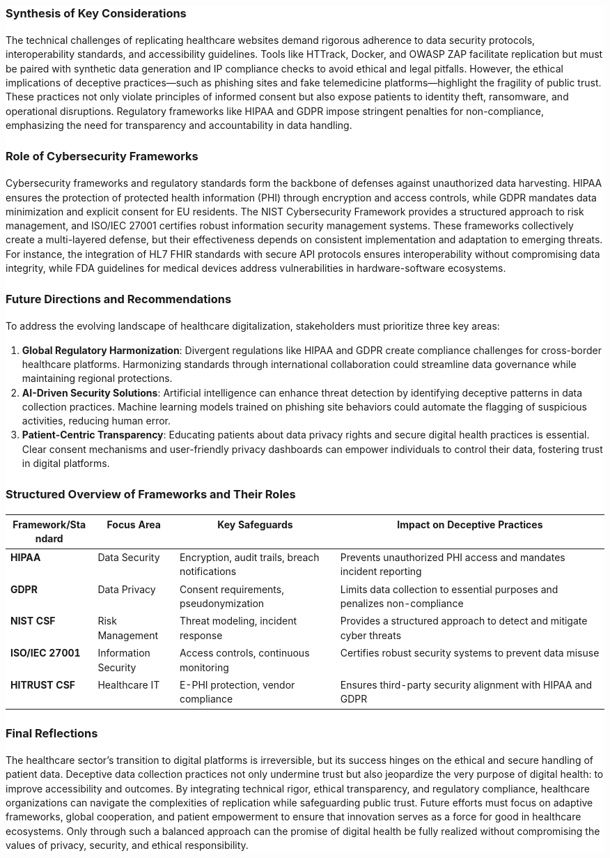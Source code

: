 ### Synthesis of Key Considerations  
The technical challenges of replicating healthcare websites demand rigorous adherence to data security protocols, interoperability standards, and accessibility guidelines. Tools like HTTrack, Docker, and OWASP ZAP facilitate replication but must be paired with synthetic data generation and IP compliance checks to avoid ethical and legal pitfalls. However, the ethical implications of deceptive practices—such as phishing sites and fake telemedicine platforms—highlight the fragility of public trust. These practices not only violate principles of informed consent but also expose patients to identity theft, ransomware, and operational disruptions. Regulatory frameworks like HIPAA and GDPR impose stringent penalties for non-compliance, emphasizing the need for transparency and accountability in data handling.

### Role of Cybersecurity Frameworks  
Cybersecurity frameworks and regulatory standards form the backbone of defenses against unauthorized data harvesting. HIPAA ensures the protection of protected health information (PHI) through encryption and access controls, while GDPR mandates data minimization and explicit consent for EU residents. The NIST Cybersecurity Framework provides a structured approach to risk management, and ISO/IEC 27001 certifies robust information security management systems. These frameworks collectively create a multi-layered defense, but their effectiveness depends on consistent implementation and adaptation to emerging threats. For instance, the integration of HL7 FHIR standards with secure API protocols ensures interoperability without compromising data integrity, while FDA guidelines for medical devices address vulnerabilities in hardware-software ecosystems.

### Future Directions and Recommendations  
To address the evolving landscape of healthcare digitalization, stakeholders must prioritize three key areas:  
1. **Global Regulatory Harmonization**: Divergent regulations like HIPAA and GDPR create compliance challenges for cross-border healthcare platforms. Harmonizing standards through international collaboration could streamline data governance while maintaining regional protections.  
2. **AI-Driven Security Solutions**: Artificial intelligence can enhance threat detection by identifying deceptive patterns in data collection practices. Machine learning models trained on phishing site behaviors could automate the flagging of suspicious activities, reducing human error.  
3. **Patient-Centric Transparency**: Educating patients about data privacy rights and secure digital health practices is essential. Clear consent mechanisms and user-friendly privacy dashboards can empower individuals to control their data, fostering trust in digital platforms.  

### Structured Overview of Frameworks and Their Roles  
| **Framework/Standard** | **Focus Area** | **Key Safeguards** | **Impact on Deceptive Practices** |  
|--------------------------|----------------|--------------------|-----------------------------------|  
| **HIPAA** | Data Security | Encryption, audit trails, breach notifications | Prevents unauthorized PHI access and mandates incident reporting |  
| **GDPR** | Data Privacy | Consent requirements, pseudonymization | Limits data collection to essential purposes and penalizes non-compliance |  
| **NIST CSF** | Risk Management | Threat modeling, incident response | Provides a structured approach to detect and mitigate cyber threats |  
| **ISO/IEC 27001** | Information Security | Access controls, continuous monitoring | Certifies robust security systems to prevent data misuse |  
| **HITRUST CSF** | Healthcare IT | E-PHI protection, vendor compliance | Ensures third-party security alignment with HIPAA and GDPR |  

### Final Reflections  
The healthcare sector’s transition to digital platforms is irreversible, but its success hinges on the ethical and secure handling of patient data. Deceptive data collection practices not only undermine trust but also jeopardize the very purpose of digital health: to improve accessibility and outcomes. By integrating technical rigor, ethical transparency, and regulatory compliance, healthcare organizations can navigate the complexities of replication while safeguarding public trust. Future efforts must focus on adaptive frameworks, global cooperation, and patient empowerment to ensure that innovation serves as a force for good in healthcare ecosystems. Only through such a balanced approach can the promise of digital health be fully realized without compromising the values of privacy, security, and ethical responsibility.

